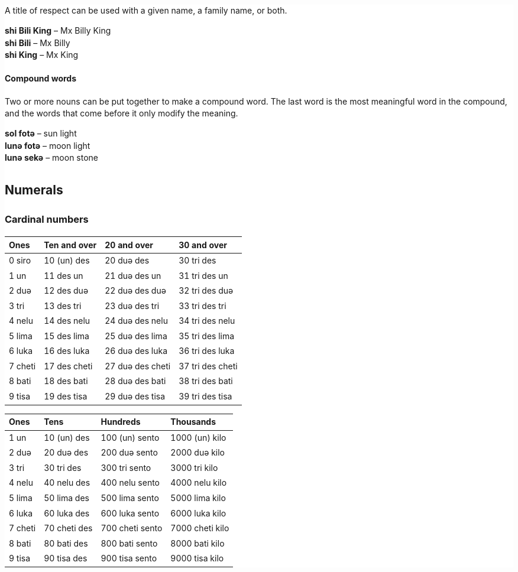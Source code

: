 A title of respect can be used with a given name, a family name, or both.

**shi Bili King**
– Mx Billy King  
**shi Bili**
– Mx Billy  
**shi King**
– Mx King


#### Compound words

Two or more nouns can be put together to make a compound word.
The last word is the most meaningful word in the compound,
and the words that come before it only modify the meaning.

**sol fotə**
– sun light  
**lunə fotə**
– moon light  
**lunə sekə**
– moon stone

## Numerals

### Cardinal numbers

| Ones    | Ten and over | 20 and over      | 30 and over      |
|:--------|:-------------|:-----------------|:-----------------|
| 0 siro  | 10 (un) des  | 20 duə des        | 30 tri des       |
| 1 un    | 11 des un    | 21 duə des un     | 31 tri des un    |
| 2 duə   | 12 des duə   | 22 duə des duə    | 32 tri des duə   |
| 3 tri   | 13 des tri   | 23 duə des tri    | 33 tri des tri   |
| 4 nelu  | 14 des nelu  | 24 duə des nelu   | 34 tri des nelu  |
| 5 lima  | 15 des lima  | 25 duə des lima   | 35 tri des lima  |
| 6 luka  | 16 des luka  | 26 duə des luka   | 36 tri des luka  |
| 7 cheti | 17 des cheti | 27 duə des cheti  | 37 tri des cheti |
| 8 bati  | 18 des bati  | 28 duə des bati   | 38 tri des bati  |
| 9 tisa  | 19 des tisa  | 29 duə des tisa   | 39 tri des tisa  |

| Ones    |  Tens         | Hundreds        | Thousands        |
|:--------|:-------------|:----------------|:------------------|
| 1 un    | 10 (un) des  | 100 (un) sento  | 1000 (un) kilo    |
| 2 duə   | 20 duə des   | 200 duə sento   | 2000 duə kilo     |
| 3 tri   | 30 tri des   | 300 tri sento   | 3000 tri kilo     |
| 4 nelu  | 40 nelu   des| 400 nelu sento  | 4000 nelu kilo    |
| 5 lima  | 50 lima  des | 500 lima sento  | 5000 lima kilo    |
| 6 luka  | 60 luka des  | 600 luka sento  | 6000 luka kilo    |
| 7 cheti | 70 cheti des | 700 cheti sento | 7000 cheti kilo   |
| 8 bati  | 80 bati des  | 800 bati sento  | 8000 bati kilo    |
| 9 tisa  | 90 tisa des  | 900 tisa sento  | 9000 tisa kilo    |

